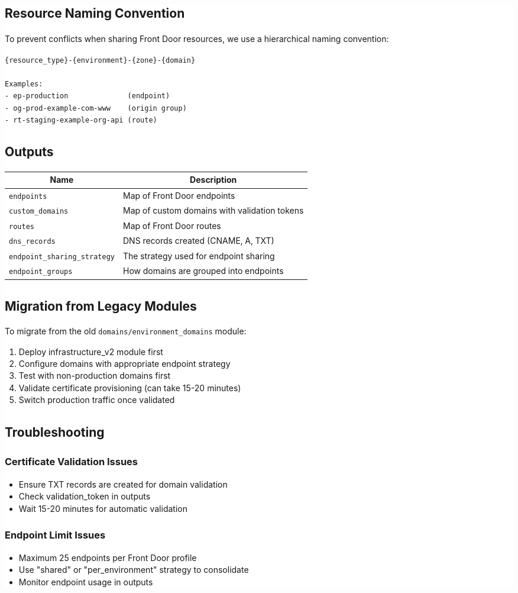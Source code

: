 ## Resource Naming Convention

To prevent conflicts when sharing Front Door resources, we use a hierarchical naming convention:

```
{resource_type}-{environment}-{zone}-{domain}

Examples:
- ep-production              (endpoint)
- og-prod-example-com-www    (origin group)
- rt-staging-example-org-api (route)
```

## Outputs

| Name | Description |
|------|-------------|
| `endpoints` | Map of Front Door endpoints |
| `custom_domains` | Map of custom domains with validation tokens |
| `routes` | Map of Front Door routes |
| `dns_records` | DNS records created (CNAME, A, TXT) |
| `endpoint_sharing_strategy` | The strategy used for endpoint sharing |
| `endpoint_groups` | How domains are grouped into endpoints |

## Migration from Legacy Modules

To migrate from the old `domains/environment_domains` module:

1. Deploy infrastructure_v2 module first
2. Configure domains with appropriate endpoint strategy
3. Test with non-production domains first
4. Validate certificate provisioning (can take 15-20 minutes)
5. Switch production traffic once validated

## Troubleshooting

### Certificate Validation Issues
- Ensure TXT records are created for domain validation
- Check validation_token in outputs
- Wait 15-20 minutes for automatic validation

### Endpoint Limit Issues
- Maximum 25 endpoints per Front Door profile
- Use "shared" or "per_environment" strategy to consolidate
- Monitor endpoint usage in outputs
